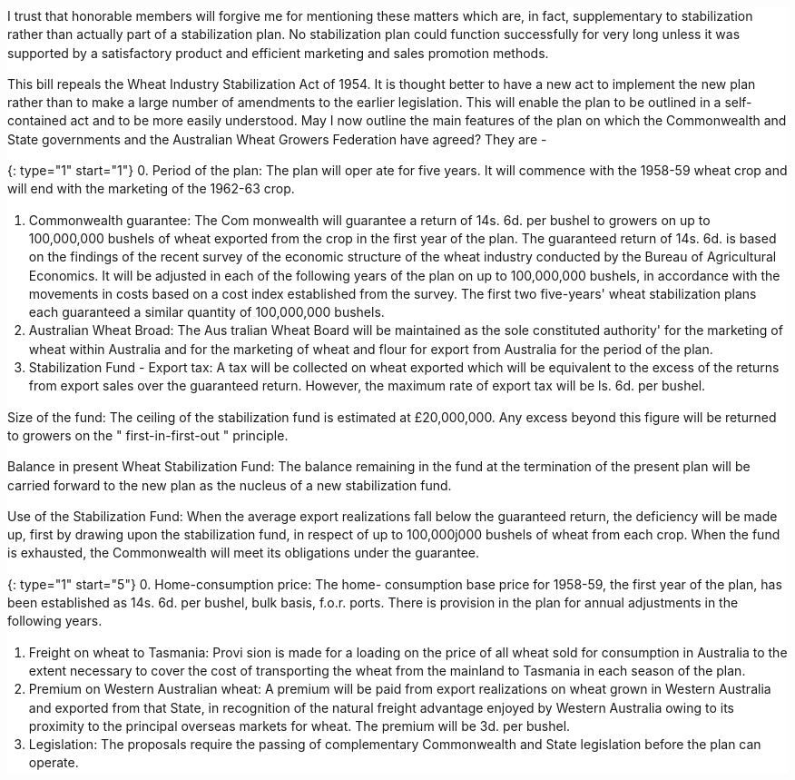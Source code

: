 I trust that honorable members will forgive me for mentioning these matters which are, in fact, supplementary to stabilization rather than actually part of a stabilization plan. No stabilization plan could function successfully for very long unless it was supported by a satisfactory product and efficient marketing and sales promotion methods. 

This bill repeals the Wheat Industry Stabilization Act of 1954. It is thought better to have a new act to implement the new plan rather than to make a large number of amendments to the earlier legislation. This will enable the plan to be outlined in a self-contained act and to be more easily understood. May I now outline the main features of the plan on which the Commonwealth and State governments and the Australian Wheat Growers Federation have agreed? They are - 

{: type="1" start="1"}
0. Period of the plan: The plan will oper ate for five years. It will commence with the 1958-59 wheat crop and will end with the marketing of the 1962-63 crop. 
1. Commonwealth guarantee: The Com monwealth will guarantee a return of 14s. 6d. per bushel to growers on up to 100,000,000 bushels of wheat exported from the crop in the first year of the plan. The guaranteed return of 14s. 6d. is based on the findings of the recent survey of the economic structure of the wheat industry conducted by the Bureau of Agricultural Economics. It will be adjusted in each of the following years of the plan on up to 100,000,000 bushels, in accordance with the movements in costs based on a cost index established from the survey. The first two five-years' wheat stabilization plans each guaranteed a similar quantity of 100,000,000 bushels. 
2. Australian Wheat Broad: The Aus tralian Wheat Board will be maintained as the sole constituted authority' for the marketing of wheat within Australia and for the marketing of wheat and flour for export from Australia for the period of the plan. 
3. Stabilization Fund - Export tax: A tax will be collected on wheat exported which will be equivalent to the excess of the returns from export sales over the guaranteed return. However, the maximum rate of export tax will be ls. 6d. per bushel. 

Size of the fund: The ceiling of the stabilization fund is estimated at £20,000,000. Any excess beyond this figure will be returned to growers on the " first-in-first-out " principle. 

Balance in present Wheat Stabilization Fund: The balance remaining in the fund at the termination of the present plan will be carried forward to the new plan as the nucleus of a new stabilization fund. 

Use of the Stabilization Fund: When the average export realizations fall below the guaranteed return, the deficiency will be made up, first by drawing upon the stabilization fund, in respect of up to 100,000j000 bushels of wheat from each crop. When the fund is exhausted, the Commonwealth will meet its obligations under the guarantee. 

{: type="1" start="5"}
0. Home-consumption price: The home- consumption base price for 1958-59, the first year of the plan, has been established as 14s. 6d. per bushel, bulk basis, f.o.r. ports. There is provision in the plan for annual adjustments in the following years. 
1. Freight on wheat to Tasmania: Provi sion is made for a loading on the price of all wheat sold for consumption in Australia to the extent necessary to cover the cost of transporting the wheat from the mainland to Tasmania in each season of the plan. 
2. Premium on Western Australian wheat: A premium will be paid from export realizations on wheat grown in Western Australia and exported from that State, in recognition of the natural freight advantage enjoyed by Western Australia owing to its proximity to the principal overseas markets for wheat. The premium will be 3d. per bushel. 
3. Legislation: The proposals require the passing of complementary Commonwealth and State legislation before the plan can operate. 
